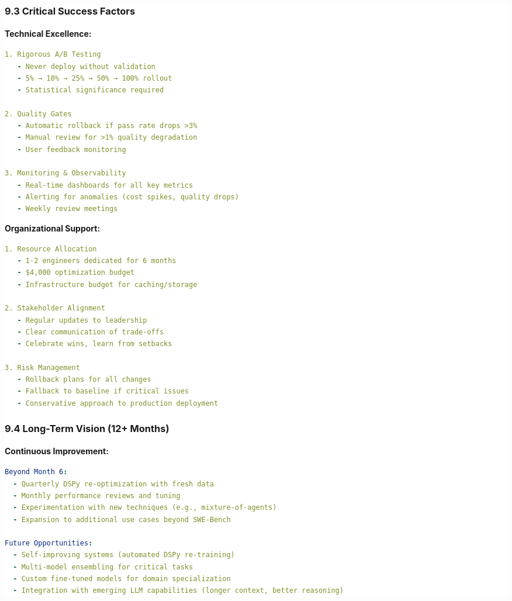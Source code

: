 ### 9.3 Critical Success Factors

**Technical Excellence:**
```yaml
1. Rigorous A/B Testing
   - Never deploy without validation
   - 5% → 10% → 25% → 50% → 100% rollout
   - Statistical significance required

2. Quality Gates
   - Automatic rollback if pass rate drops >3%
   - Manual review for >1% quality degradation
   - User feedback monitoring

3. Monitoring & Observability
   - Real-time dashboards for all key metrics
   - Alerting for anomalies (cost spikes, quality drops)
   - Weekly review meetings
```

**Organizational Support:**
```yaml
1. Resource Allocation
   - 1-2 engineers dedicated for 6 months
   - $4,000 optimization budget
   - Infrastructure budget for caching/storage

2. Stakeholder Alignment
   - Regular updates to leadership
   - Clear communication of trade-offs
   - Celebrate wins, learn from setbacks

3. Risk Management
   - Rollback plans for all changes
   - Fallback to baseline if critical issues
   - Conservative approach to production deployment
```

### 9.4 Long-Term Vision (12+ Months)

**Continuous Improvement:**
```yaml
Beyond Month 6:
  - Quarterly DSPy re-optimization with fresh data
  - Monthly performance reviews and tuning
  - Experimentation with new techniques (e.g., mixture-of-agents)
  - Expansion to additional use cases beyond SWE-Bench

Future Opportunities:
  - Self-improving systems (automated DSPy re-training)
  - Multi-model ensembling for critical tasks
  - Custom fine-tuned models for domain specialization
  - Integration with emerging LLM capabilities (longer context, better reasoning)
```
